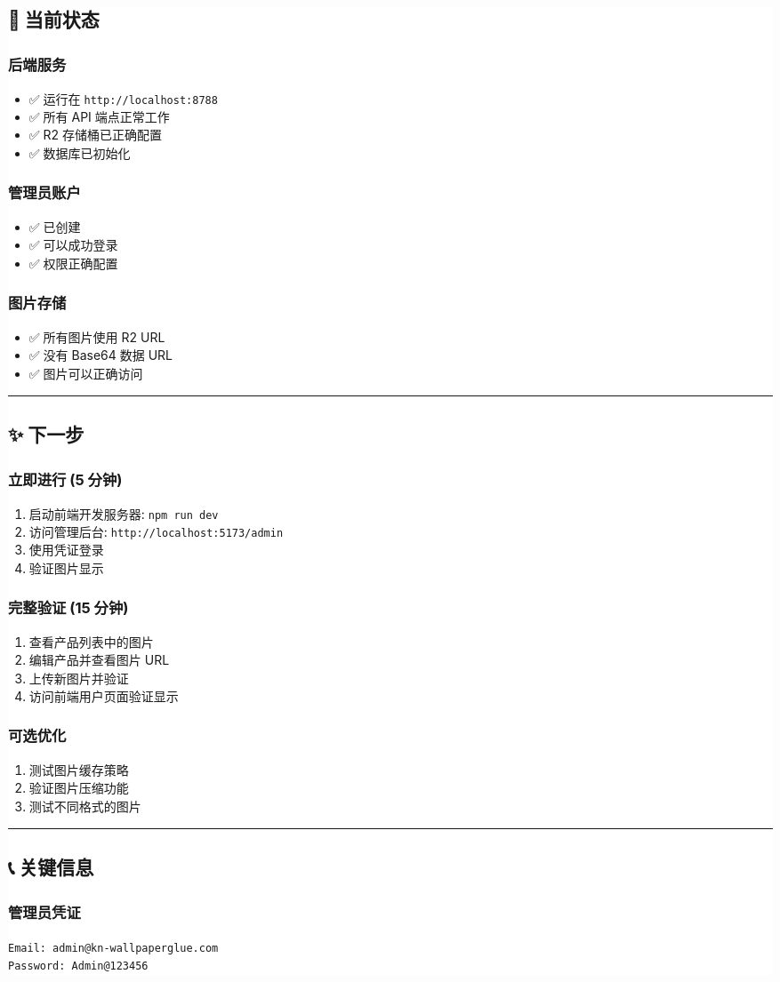 
## 🚀 当前状态

### 后端服务
- ✅ 运行在 `http://localhost:8788`
- ✅ 所有 API 端点正常工作
- ✅ R2 存储桶已正确配置
- ✅ 数据库已初始化

### 管理员账户
- ✅ 已创建
- ✅ 可以成功登录
- ✅ 权限正确配置

### 图片存储
- ✅ 所有图片使用 R2 URL
- ✅ 没有 Base64 数据 URL
- ✅ 图片可以正确访问

---

## ✨ 下一步

### 立即进行 (5 分钟)
1. 启动前端开发服务器: `npm run dev`
2. 访问管理后台: `http://localhost:5173/admin`
3. 使用凭证登录
4. 验证图片显示

### 完整验证 (15 分钟)
1. 查看产品列表中的图片
2. 编辑产品并查看图片 URL
3. 上传新图片并验证
4. 访问前端用户页面验证显示

### 可选优化
1. 测试图片缓存策略
2. 验证图片压缩功能
3. 测试不同格式的图片

---

## 📞 关键信息

### 管理员凭证
```
Email: admin@kn-wallpaperglue.com
Password: Admin@123456
```
